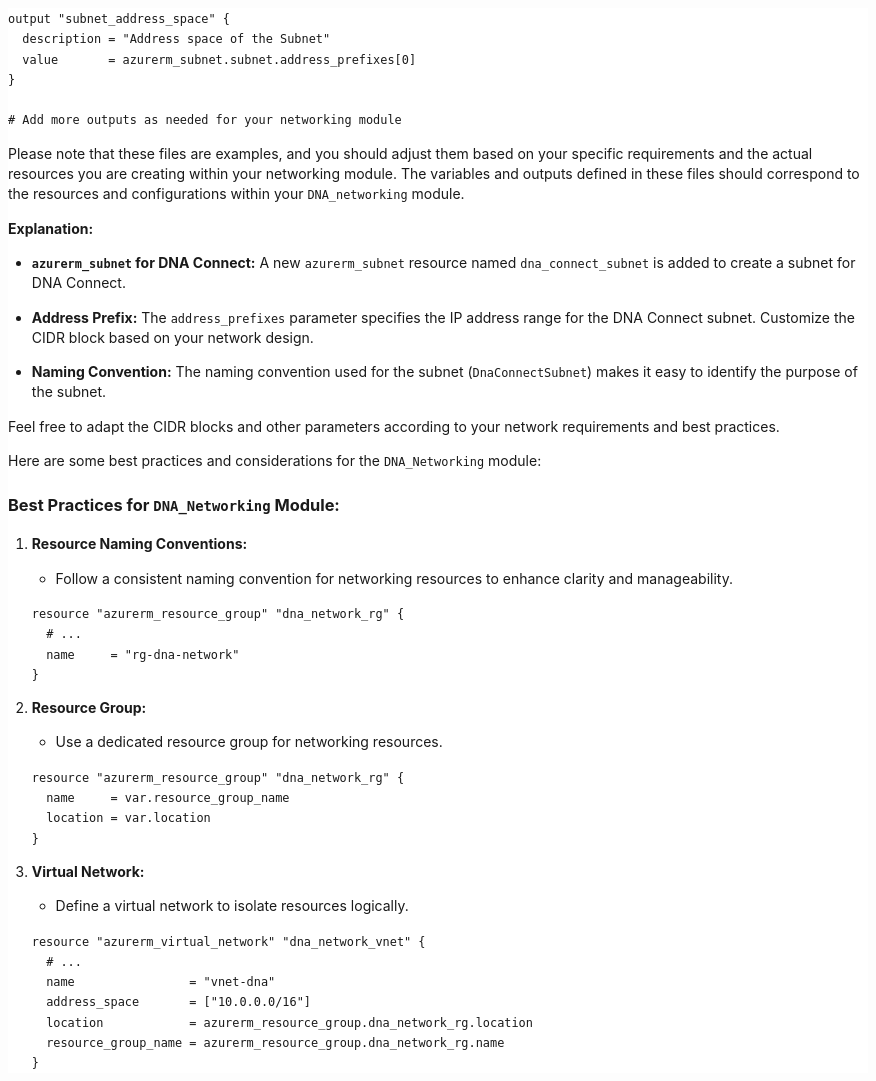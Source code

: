 ```hcl
output "subnet_address_space" {
  description = "Address space of the Subnet"
  value       = azurerm_subnet.subnet.address_prefixes[0]
}

# Add more outputs as needed for your networking module
```

Please note that these files are examples, and you should adjust them based on your specific requirements and the actual resources you are creating within your networking module. The variables and outputs defined in these files should correspond to the resources and configurations within your `DNA_networking` module.

**Explanation:**

- **`azurerm_subnet` for DNA Connect:** A new `azurerm_subnet` resource named `dna_connect_subnet` is added to create a subnet for DNA Connect.

- **Address Prefix:** The `address_prefixes` parameter specifies the IP address range for the DNA Connect subnet. Customize the CIDR block based on your network design.

- **Naming Convention:** The naming convention used for the subnet (`DnaConnectSubnet`) makes it easy to identify the purpose of the subnet.

Feel free to adapt the CIDR blocks and other parameters according to your network requirements and best practices.

Here are some best practices and considerations for the `DNA_Networking` module:

### Best Practices for `DNA_Networking` Module:

1. **Resource Naming Conventions:**
   - Follow a consistent naming convention for networking resources to enhance clarity and manageability.

   ```hcl
   resource "azurerm_resource_group" "dna_network_rg" {
     # ...
     name     = "rg-dna-network"
   }
   ```

2. **Resource Group:**
   - Use a dedicated resource group for networking resources.

   ```hcl
   resource "azurerm_resource_group" "dna_network_rg" {
     name     = var.resource_group_name
     location = var.location
   }
   ```

3. **Virtual Network:**
   - Define a virtual network to isolate resources logically.

   ```hcl
   resource "azurerm_virtual_network" "dna_network_vnet" {
     # ...
     name                = "vnet-dna"
     address_space       = ["10.0.0.0/16"]
     location            = azurerm_resource_group.dna_network_rg.location
     resource_group_name = azurerm_resource_group.dna_network_rg.name
   }
   ```
